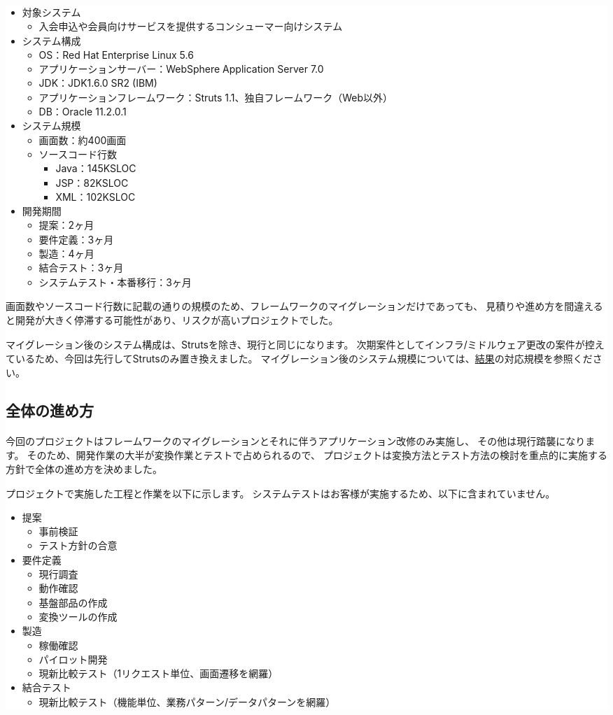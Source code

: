 - 対象システム
  - 入会申込や会員向けサービスを提供するコンシューマー向けシステム
- システム構成
  - OS：Red Hat Enterprise Linux 5.6
  - アプリケーションサーバー：WebSphere Application Server 7.0
  - JDK：JDK1.6.0 SR2 (IBM)
  - アプリケーションフレームワーク：Struts 1.1、独自フレームワーク（Web以外）
  - DB：Oracle 11.2.0.1
- システム規模
  - 画面数：約400画面
  - ソースコード行数
    - Java：145KSLOC
    - JSP：82KSLOC
    - XML：102KSLOC
- 開発期間
  - 提案：2ヶ月
  - 要件定義：3ヶ月
  - 製造：4ヶ月
  - 結合テスト：3ヶ月
  - システムテスト・本番移行：3ヶ月

画面数やソースコード行数に記載の通りの規模のため、フレームワークのマイグレーションだけであっても、
見積りや進め方を間違えると開発が大きく停滞する可能性があり、リスクが高いプロジェクトでした。

マイグレーション後のシステム構成は、Strutsを除き、現行と同じになります。
次期案件としてインフラ/ミドルウェア更改の案件が控えているため、今回は先行してStrutsのみ置き換えました。
マイグレーション後のシステム規模については、[結果](#result)の対応規模を参照ください。

## <a name="overview">全体の進め方</a>

今回のプロジェクトはフレームワークのマイグレーションとそれに伴うアプリケーション改修のみ実施し、
その他は現行踏襲になります。
そのため、開発作業の大半が変換作業とテストで占められるので、
プロジェクトは変換方法とテスト方法の検討を重点的に実施する方針で全体の進め方を決めました。

プロジェクトで実施した工程と作業を以下に示します。
システムテストはお客様が実施するため、以下に含まれていません。

- 提案
  - 事前検証
  - テスト方針の合意
- 要件定義
  - 現行調査
  - 動作確認
  - 基盤部品の作成
  - 変換ツールの作成
- 製造
  - 稼働確認
  - パイロット開発
  - 現新比較テスト（1リクエスト単位、画面遷移を網羅）
- 結合テスト
  - 現新比較テスト（機能単位、業務パターン/データパターンを網羅）
